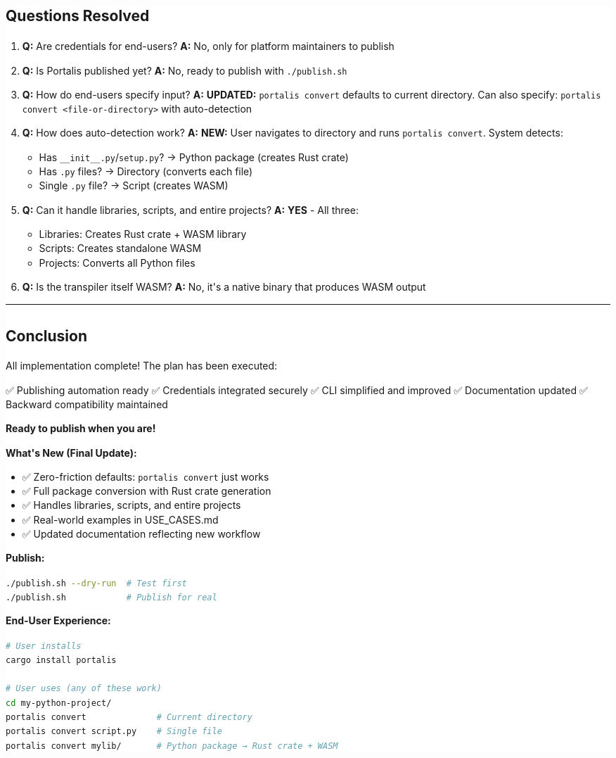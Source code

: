 
## Questions Resolved

1. **Q:** Are credentials for end-users?
   **A:** No, only for platform maintainers to publish

2. **Q:** Is Portalis published yet?
   **A:** No, ready to publish with `./publish.sh`

3. **Q:** How do end-users specify input?
   **A:** **UPDATED:** `portalis convert` defaults to current directory. Can also specify: `portalis convert <file-or-directory>` with auto-detection

4. **Q:** How does auto-detection work?
   **A:** **NEW:** User navigates to directory and runs `portalis convert`. System detects:
   - Has `__init__.py`/`setup.py`? → Python package (creates Rust crate)
   - Has `.py` files? → Directory (converts each file)
   - Single `.py` file? → Script (creates WASM)

5. **Q:** Can it handle libraries, scripts, and entire projects?
   **A:** **YES** - All three:
   - Libraries: Creates Rust crate + WASM library
   - Scripts: Creates standalone WASM
   - Projects: Converts all Python files

6. **Q:** Is the transpiler itself WASM?
   **A:** No, it's a native binary that produces WASM output

---

## Conclusion

All implementation complete! The plan has been executed:

✅ Publishing automation ready
✅ Credentials integrated securely
✅ CLI simplified and improved
✅ Documentation updated
✅ Backward compatibility maintained

**Ready to publish when you are!**

**What's New (Final Update):**
- ✅ Zero-friction defaults: `portalis convert` just works
- ✅ Full package conversion with Rust crate generation
- ✅ Handles libraries, scripts, and entire projects
- ✅ Real-world examples in USE_CASES.md
- ✅ Updated documentation reflecting new workflow

**Publish:**
```bash
./publish.sh --dry-run  # Test first
./publish.sh            # Publish for real
```

**End-User Experience:**
```bash
# User installs
cargo install portalis

# User uses (any of these work)
cd my-python-project/
portalis convert              # Current directory
portalis convert script.py    # Single file
portalis convert mylib/       # Python package → Rust crate + WASM
```

